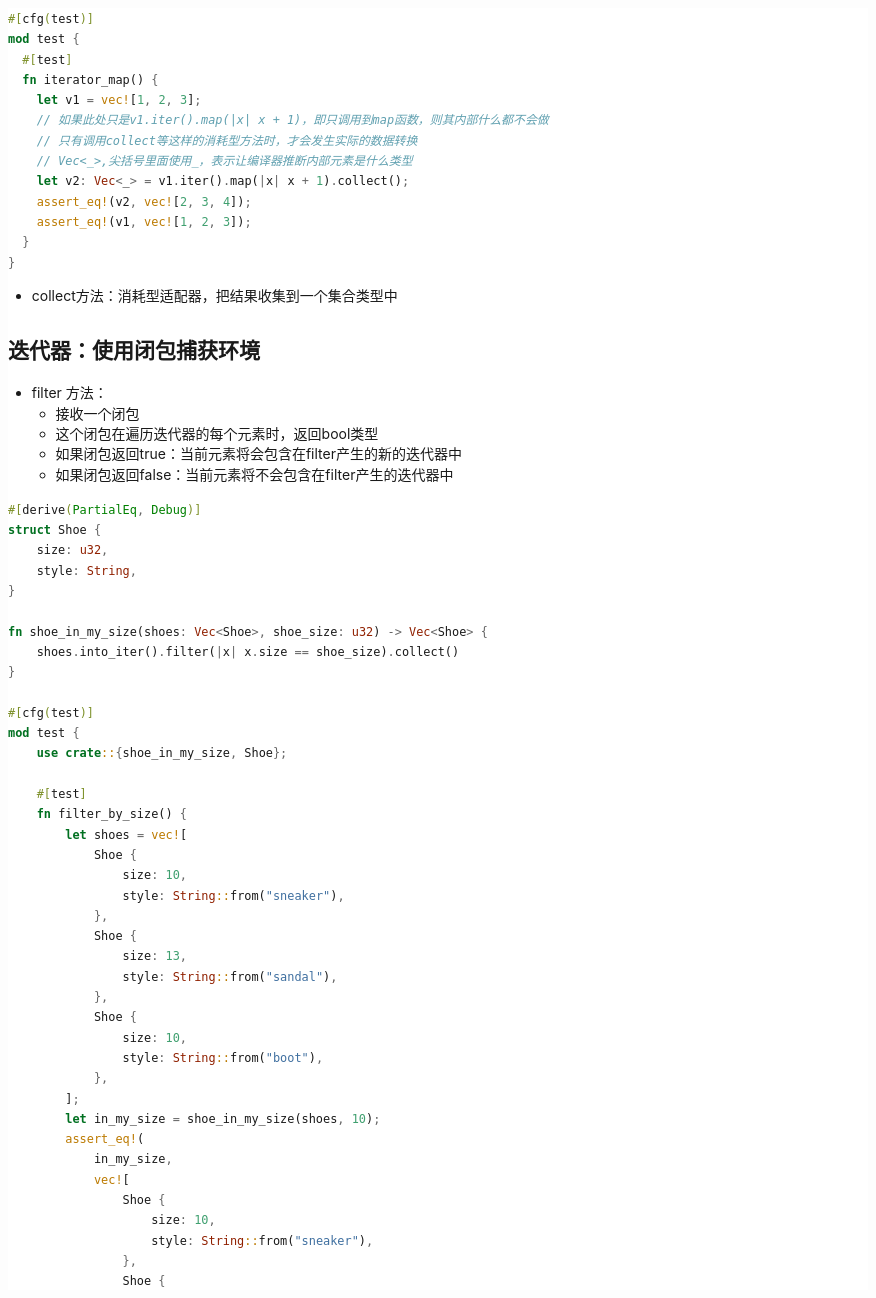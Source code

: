 ```rust
#[cfg(test)]
mod test {
  #[test]
  fn iterator_map() {
    let v1 = vec![1, 2, 3];
    // 如果此处只是v1.iter().map(|x| x + 1)，即只调用到map函数，则其内部什么都不会做
    // 只有调用collect等这样的消耗型方法时，才会发生实际的数据转换
    // Vec<_>,尖括号里面使用_，表示让编译器推断内部元素是什么类型
    let v2: Vec<_> = v1.iter().map(|x| x + 1).collect();
    assert_eq!(v2, vec![2, 3, 4]);
    assert_eq!(v1, vec![1, 2, 3]);
  }
}
```
* collect方法：消耗型适配器，把结果收集到一个集合类型中


## 迭代器：使用闭包捕获环境
* filter 方法：
  - 接收一个闭包
  - 这个闭包在遍历迭代器的每个元素时，返回bool类型
  - 如果闭包返回true：当前元素将会包含在filter产生的新的迭代器中
  - 如果闭包返回false：当前元素将不会包含在filter产生的迭代器中
```rust
#[derive(PartialEq, Debug)]
struct Shoe {
    size: u32,
    style: String,
}

fn shoe_in_my_size(shoes: Vec<Shoe>, shoe_size: u32) -> Vec<Shoe> {
    shoes.into_iter().filter(|x| x.size == shoe_size).collect()
}

#[cfg(test)]
mod test {
    use crate::{shoe_in_my_size, Shoe};

    #[test]
    fn filter_by_size() {
        let shoes = vec![
            Shoe {
                size: 10,
                style: String::from("sneaker"),
            },
            Shoe {
                size: 13,
                style: String::from("sandal"),
            },
            Shoe {
                size: 10,
                style: String::from("boot"),
            },
        ];
        let in_my_size = shoe_in_my_size(shoes, 10);
        assert_eq!(
            in_my_size,
            vec![
                Shoe {
                    size: 10,
                    style: String::from("sneaker"),
                },
                Shoe {
```